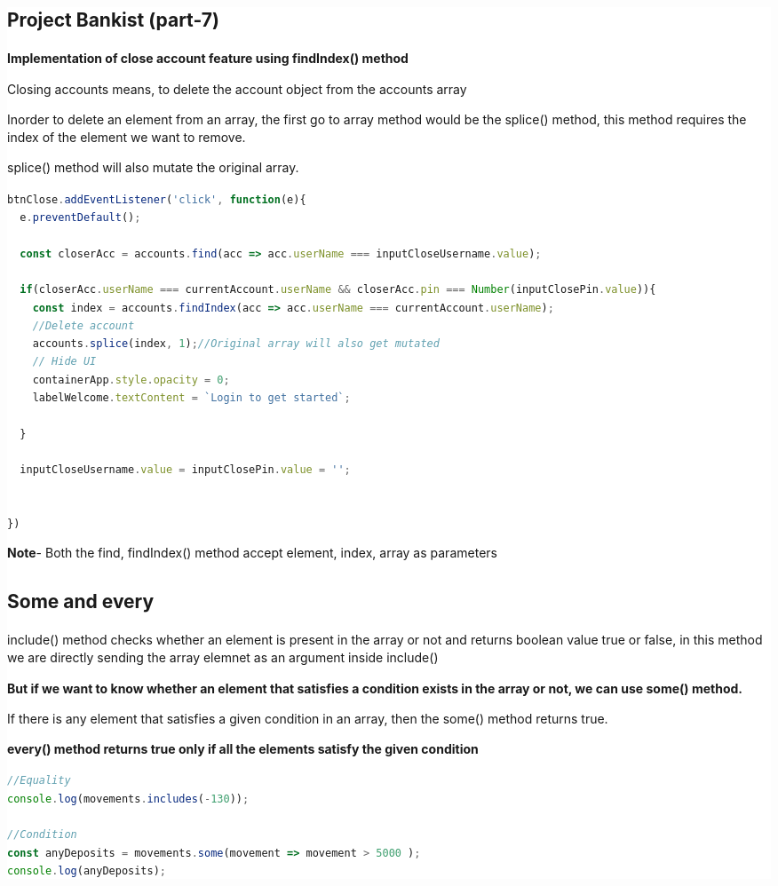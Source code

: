 
## Project Bankist (part-7)

**Implementation of close account feature using findIndex() method**
 
 Closing accounts means, to delete the account object from the accounts array

 Inorder to delete an element from an array, the first go to array method would be the splice() method, this method requires the index of the element we want to remove.

 splice() method will also mutate the original array.


```js
btnClose.addEventListener('click', function(e){
  e.preventDefault();
  
  const closerAcc = accounts.find(acc => acc.userName === inputCloseUsername.value);
  
  if(closerAcc.userName === currentAccount.userName && closerAcc.pin === Number(inputClosePin.value)){    
    const index = accounts.findIndex(acc => acc.userName === currentAccount.userName);
    //Delete account
    accounts.splice(index, 1);//Original array will also get mutated
    // Hide UI
    containerApp.style.opacity = 0;
    labelWelcome.textContent = `Login to get started`;
      
  }

  inputCloseUsername.value = inputClosePin.value = '';
  

})

```

**Note**- Both the find, findIndex() method accept element, index, array as parameters


## Some and every

include() method checks whether an element is present in the array or not and returns boolean value true or false, in this method we are directly sending the array elemnet as an argument inside include()

**But if we want to know whether an element that satisfies a condition exists in the array or not, we can use some() method.**

If there is any element that satisfies a given condition in an array, then the some() method returns true.


**every() method returns true only if all the elements satisfy the given condition**

```js
//Equality
console.log(movements.includes(-130));

//Condition
const anyDeposits = movements.some(movement => movement > 5000 );
console.log(anyDeposits);

```
